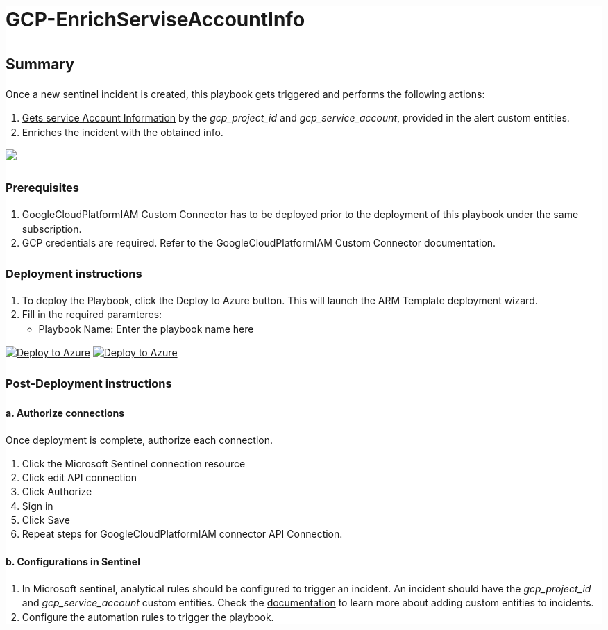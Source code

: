 # GCP-EnrichServiseAccountInfo
 ## Summary
 Once a new sentinel incident is created, this playbook gets triggered and performs the following actions:
 1. [Gets service Account Information](https://cloud.google.com/iam/docs/reference/rest/v1/projects.serviceAccounts/get) by the *gcp_project_id* and *gcp_service_account*, provided in the alert custom entities. 
 2. Enriches the incident with the obtained info.

<img src="./playbook_screenshot.png" width="80%"/><br>
### Prerequisites 
1. GoogleCloudPlatformIAM Custom Connector has to be deployed prior to the deployment of this playbook under the same subscription.
2. GCP credentials are required. Refer to the GoogleCloudPlatformIAM Custom Connector documentation.

### Deployment instructions 
1. To deploy the Playbook, click the Deploy to Azure button. This will launch the ARM Template deployment wizard.
2. Fill in the required paramteres:
    * Playbook Name: Enter the playbook name here

[![Deploy to Azure](https://aka.ms/deploytoazurebutton)](https://portal.azure.com/#create/Microsoft.Template/uri/https%3A%2F%2Fraw.githubusercontent.com%2FAzure%2FAzure-Sentinel%2Fmaster%2FSolutions%2FGoogleCloudPlatformIAM%2FPlaybooks%2FGCP-EnrichServiseAccountInfo%2Fazuredeploy.json) [![Deploy to Azure](https://aka.ms/deploytoazuregovbutton)](https://portal.azure.us/#create/Microsoft.Template/uri/https%3A%2F%2Fraw.githubusercontent.com%2FAzure%2FAzure-Sentinel%2Fmaster%2FSolutions%2FGoogleCloudPlatformIAM%2FPlaybooks%2FGCP-EnrichServiseAccountInfo%2Fazuredeploy.json)


### Post-Deployment instructions 
#### a. Authorize connections
Once deployment is complete, authorize each connection.
1.	Click the Microsoft Sentinel connection resource
2.	Click edit API connection
3.	Click Authorize
4.	Sign in
5.	Click Save
6.	Repeat steps for GoogleCloudPlatformIAM connector API Connection.
#### b. Configurations in Sentinel
1. In Microsoft sentinel, analytical rules should be configured to trigger an incident. An incident should have the *gcp_project_id* and *gcp_service_account* custom entities. Check the [documentation](https://docs.microsoft.com/azure/sentinel/surface-custom-details-in-alerts) to learn more about adding custom entities to incidents. 
2. Configure the automation rules to trigger the playbook.
